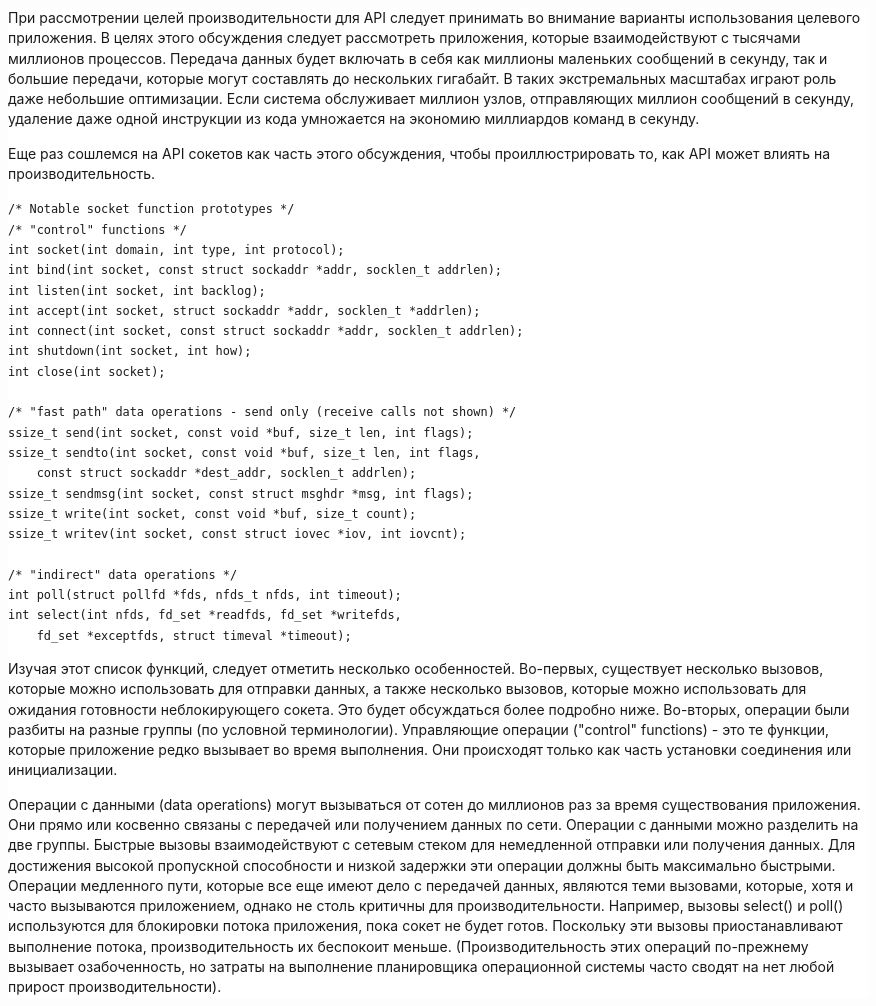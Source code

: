 При рассмотрении целей производительности для API следует принимать во внимание варианты использования целевого приложения. В целях этого обсуждения следует рассмотреть приложения, которые взаимодействуют с тысячами миллионов процессов. Передача данных будет включать в себя как миллионы маленьких сообщений в секунду, так и большие передачи, которые могут составлять до нескольких гигабайт. В таких экстремальных масштабах играют роль даже небольшие оптимизации. Если система обслуживает миллион узлов, отправляющих миллион сообщений в секунду, удаление даже одной инструкции из кода умножается на экономию миллиардов команд в секунду.

Еще раз сошлемся на API сокетов как часть этого обсуждения, чтобы проиллюстрировать то, как API может влиять на производительность.

```
/* Notable socket function prototypes */
/* "control" functions */
int socket(int domain, int type, int protocol);
int bind(int socket, const struct sockaddr *addr, socklen_t addrlen);
int listen(int socket, int backlog);
int accept(int socket, struct sockaddr *addr, socklen_t *addrlen);
int connect(int socket, const struct sockaddr *addr, socklen_t addrlen);
int shutdown(int socket, int how);
int close(int socket); 

/* "fast path" data operations - send only (receive calls not shown) */
ssize_t send(int socket, const void *buf, size_t len, int flags);
ssize_t sendto(int socket, const void *buf, size_t len, int flags,
    const struct sockaddr *dest_addr, socklen_t addrlen);
ssize_t sendmsg(int socket, const struct msghdr *msg, int flags);
ssize_t write(int socket, const void *buf, size_t count);
ssize_t writev(int socket, const struct iovec *iov, int iovcnt);

/* "indirect" data operations */
int poll(struct pollfd *fds, nfds_t nfds, int timeout);
int select(int nfds, fd_set *readfds, fd_set *writefds,
    fd_set *exceptfds, struct timeval *timeout); 
```

Изучая этот список функций, следует отметить несколько особенностей. Во-первых, существует несколько вызовов, которые можно использовать для отправки данных, а также несколько вызовов, которые можно использовать для ожидания готовности неблокирующего сокета. Это будет обсуждаться более подробно ниже. Во-вторых, операции были разбиты на разные группы (по условной терминологии). Управляющие операции ("control" functions) - это те функции, которые приложение редко вызывает во время выполнения. Они происходят только как часть установки соединения или инициализации.

Операции с данными (data operations) могут вызываться от сотен до миллионов раз за время существования приложения. Они прямо или косвенно связаны с передачей или получением данных по сети. Операции с данными можно разделить на две группы. Быстрые вызовы взаимодействуют с сетевым стеком для немедленной отправки или получения данных. Для достижения высокой пропускной способности и низкой задержки эти операции должны быть максимально быстрыми. Операции медленного пути, которые все еще имеют дело с передачей данных, являются теми вызовами, которые, хотя и часто вызываются приложением, однако не столь критичны для производительности. Например, вызовы select() и poll() используются для блокировки потока приложения, пока сокет не будет готов. Поскольку эти вызовы приостанавливают выполнение потока, производительность их беспокоит меньше. (Производительность этих операций по-прежнему вызывает озабоченность, но затраты на выполнение планировщика операционной системы часто сводят на нет любой прирост производительности).
